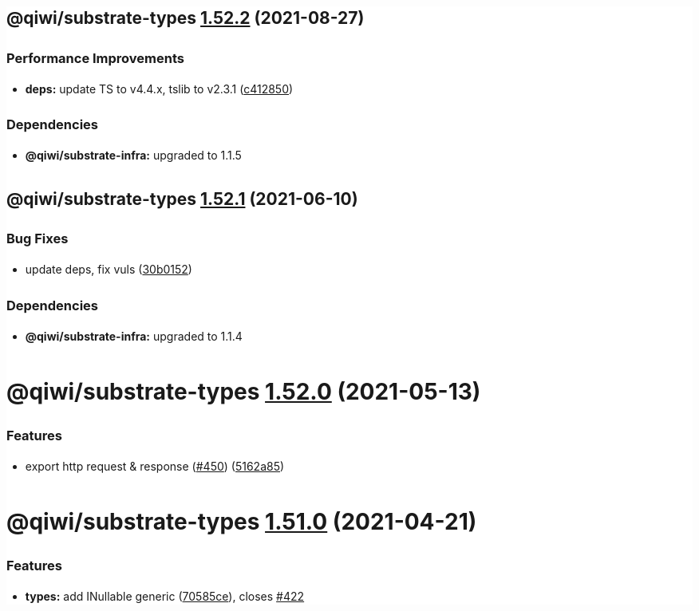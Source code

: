 ## @qiwi/substrate-types [1.52.2](https://github.com/qiwi/substrate/compare/@qiwi/substrate-types@1.52.1...@qiwi/substrate-types@1.52.2) (2021-08-27)


### Performance Improvements

* **deps:** update TS to v4.4.x, tslib to v2.3.1 ([c412850](https://github.com/qiwi/substrate/commit/c412850fcd095c196b71a6c7d7aab245a9d11671))





### Dependencies

* **@qiwi/substrate-infra:** upgraded to 1.1.5

## @qiwi/substrate-types [1.52.1](https://github.com/qiwi/substrate/compare/@qiwi/substrate-types@1.52.0...@qiwi/substrate-types@1.52.1) (2021-06-10)


### Bug Fixes

* update deps, fix vuls ([30b0152](https://github.com/qiwi/substrate/commit/30b0152f47aca0b1e93d799ac34c38eaf5aa4bc2))





### Dependencies

* **@qiwi/substrate-infra:** upgraded to 1.1.4

# @qiwi/substrate-types [1.52.0](https://github.com/qiwi/substrate/compare/@qiwi/substrate-types@1.51.0...@qiwi/substrate-types@1.52.0) (2021-05-13)


### Features

* export http request & response ([#450](https://github.com/qiwi/substrate/issues/450)) ([5162a85](https://github.com/qiwi/substrate/commit/5162a858907d057000384f22992f933cc5980fba))

# @qiwi/substrate-types [1.51.0](https://github.com/qiwi/substrate/compare/@qiwi/substrate-types@1.50.0...@qiwi/substrate-types@1.51.0) (2021-04-21)


### Features

* **types:** add INullable generic ([70585ce](https://github.com/qiwi/substrate/commit/70585ce0985e565f7fbaf6af87857273400aa39a)), closes [#422](https://github.com/qiwi/substrate/issues/422)
